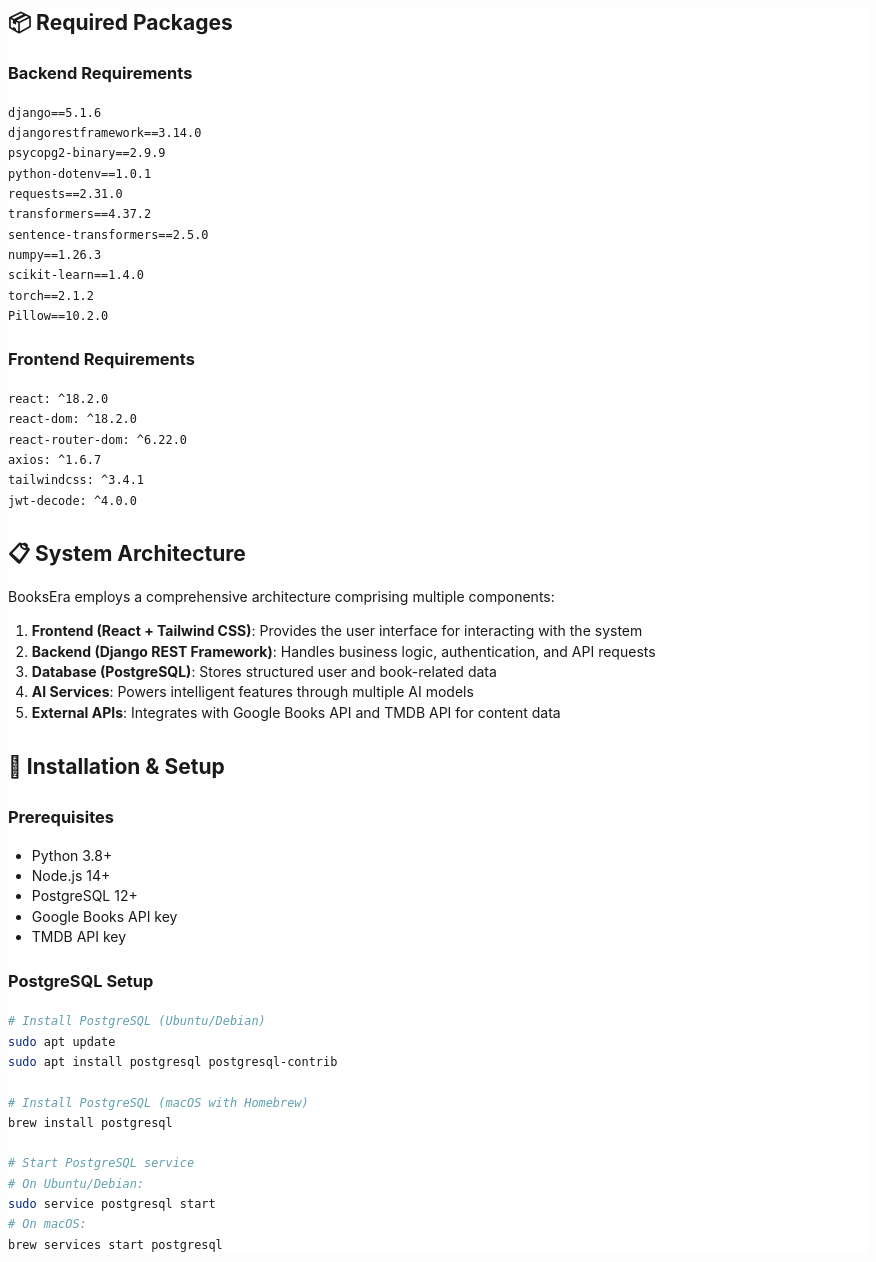 ## 📦 Required Packages

### Backend Requirements
```
django==5.1.6
djangorestframework==3.14.0
psycopg2-binary==2.9.9
python-dotenv==1.0.1
requests==2.31.0
transformers==4.37.2
sentence-transformers==2.5.0
numpy==1.26.3
scikit-learn==1.4.0
torch==2.1.2
Pillow==10.2.0
```

### Frontend Requirements
```
react: ^18.2.0
react-dom: ^18.2.0
react-router-dom: ^6.22.0
axios: ^1.6.7
tailwindcss: ^3.4.1
jwt-decode: ^4.0.0
```

## 📋 System Architecture

BooksEra employs a comprehensive architecture comprising multiple components:

1. **Frontend (React + Tailwind CSS)**: Provides the user interface for interacting with the system
2. **Backend (Django REST Framework)**: Handles business logic, authentication, and API requests
3. **Database (PostgreSQL)**: Stores structured user and book-related data
4. **AI Services**: Powers intelligent features through multiple AI models
5. **External APIs**: Integrates with Google Books API and TMDB API for content data

## 🔧 Installation & Setup

### Prerequisites
- Python 3.8+
- Node.js 14+
- PostgreSQL 12+
- Google Books API key
- TMDB API key

### PostgreSQL Setup

```bash
# Install PostgreSQL (Ubuntu/Debian)
sudo apt update
sudo apt install postgresql postgresql-contrib

# Install PostgreSQL (macOS with Homebrew)
brew install postgresql

# Start PostgreSQL service
# On Ubuntu/Debian:
sudo service postgresql start
# On macOS:
brew services start postgresql

```